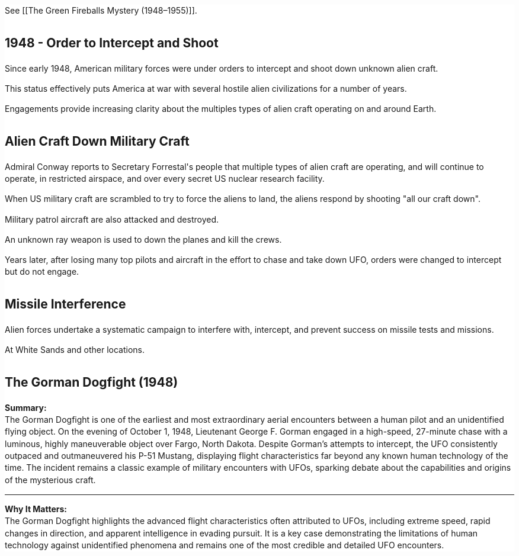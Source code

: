 See [[The Green Fireballs Mystery (1948–1955)]]. 
## 1948 - Order to Intercept and Shoot

Since early 1948, American military forces were under orders to intercept and shoot down unknown alien craft. 

This status effectively puts America at war with several hostile alien civilizations for a number of years. 

Engagements provide increasing clarity about the multiples types of alien craft operating on and around Earth. 

## Alien Craft Down Military Craft

Admiral Conway reports to Secretary Forrestal's people that multiple types of alien craft are operating, and will continue to operate, in restricted airspace, and over every secret US nuclear research facility. 

When US military craft are scrambled to try to force the aliens to land, the aliens respond by shooting "all our craft down". 

Military patrol aircraft are also attacked and destroyed. 

An unknown ray weapon is used to down the planes and kill the crews. 

Years later, after losing many top pilots and aircraft in the effort to chase and take down UFO, orders were changed to intercept but do not engage. 

## Missile Interference

Alien forces undertake a systematic campaign to interfere with, intercept, and prevent success on missile tests and missions. 

At White Sands and other locations. 

## The Gorman Dogfight (1948)

**Summary:**  
The Gorman Dogfight is one of the earliest and most extraordinary aerial encounters between a human pilot and an unidentified flying object. On the evening of October 1, 1948, Lieutenant George F. Gorman engaged in a high-speed, 27-minute chase with a luminous, highly maneuverable object over Fargo, North Dakota. Despite Gorman’s attempts to intercept, the UFO consistently outpaced and outmaneuvered his P-51 Mustang, displaying flight characteristics far beyond any known human technology of the time. The incident remains a classic example of military encounters with UFOs, sparking debate about the capabilities and origins of the mysterious craft.

---

**Why It Matters:**  
The Gorman Dogfight highlights the advanced flight characteristics often attributed to UFOs, including extreme speed, rapid changes in direction, and apparent intelligence in evading pursuit. It is a key case demonstrating the limitations of human technology against unidentified phenomena and remains one of the most credible and detailed UFO encounters.
